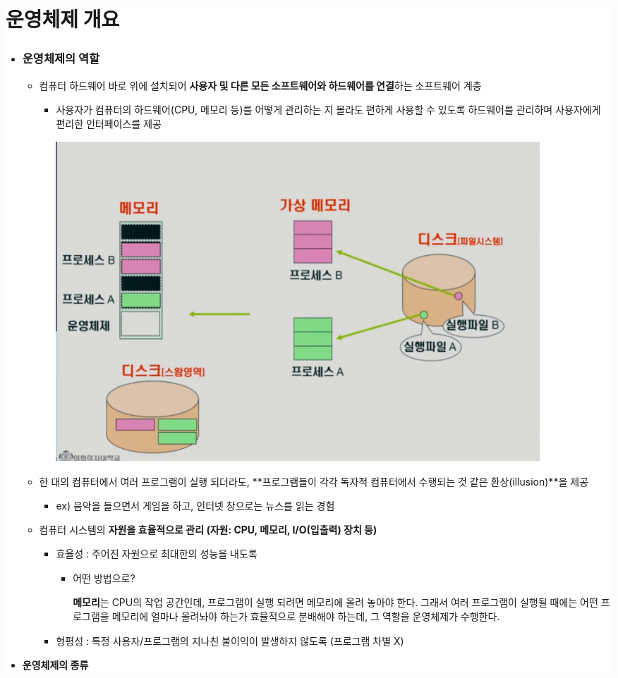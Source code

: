 # 운영체제 개요

- ### **운영체제의 역할**

  - 컴퓨터 하드웨어 바로 위에 설치되어 **사용자 및 다른 모든 소프트웨어와 하드웨어를 연결**하는 소프트웨어 계층

    - 사용자가 컴퓨터의 하드웨어(CPU, 메모리 등)를 어떻게 관리하는 지 몰라도 편하게 사용할 수 있도록 하드웨어를 관리하며 사용자에게 편리한 인터페이스를 제공

      <img src="운영체제_개요.assets/Untitled.png" style="zoom:67%;" />

  - 한 대의 컴퓨터에서 여러 프로그램이 실행 되더라도, **프로그램들이 각각 독자적 컴퓨터에서 수행되는 것 같은 환상(illusion)**을 제공

    - ex) 음악을 들으면서 게임을 하고, 인터넷 창으로는 뉴스를 읽는 경험

  - 컴퓨터 시스템의 **자원을 효율적으로 관리 (자원: CPU, 메모리, I/O(입출력) 장치 등)**

    - 효율성 : 주어진 자원으로 최대한의 성능을 내도록

      - 어떤 방법으로?

        **메모리**는 CPU의 작업 공간인데, 프로그램이 실행 되려면 메모리에 올려 놓아야 한다. 그래서 여러 프로그램이 실행될 때에는 어떤 프로그램을 메모리에 얼마나 올려놔야 하는가 효율적으로 분배해야 하는데, 그 역할을 운영체제가 수행한다.

    - 형평성 : 특정 사용자/프로그램의 지나친 불이익이 발생하지 않도록 (프로그램 차별 X)

- **운영체제의 종류**
